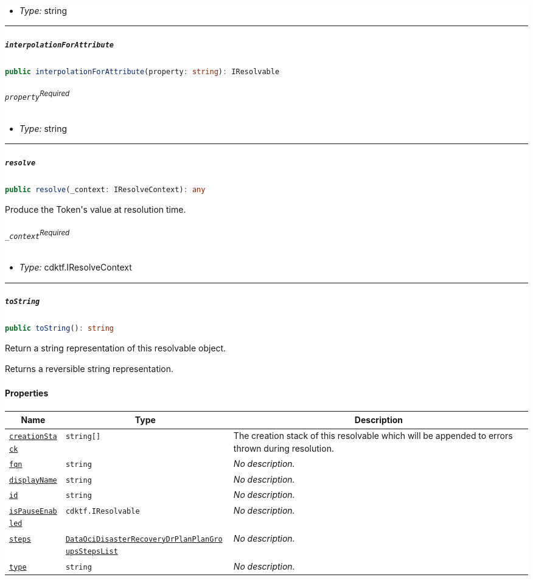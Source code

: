 - *Type:* string

---

##### `interpolationForAttribute` <a name="interpolationForAttribute" id="rhizo-co-terraform-provider-oci.dataOciDisasterRecoveryDrPlan.DataOciDisasterRecoveryDrPlanPlanGroupsOutputReference.interpolationForAttribute"></a>

```typescript
public interpolationForAttribute(property: string): IResolvable
```

###### `property`<sup>Required</sup> <a name="property" id="rhizo-co-terraform-provider-oci.dataOciDisasterRecoveryDrPlan.DataOciDisasterRecoveryDrPlanPlanGroupsOutputReference.interpolationForAttribute.parameter.property"></a>

- *Type:* string

---

##### `resolve` <a name="resolve" id="rhizo-co-terraform-provider-oci.dataOciDisasterRecoveryDrPlan.DataOciDisasterRecoveryDrPlanPlanGroupsOutputReference.resolve"></a>

```typescript
public resolve(_context: IResolveContext): any
```

Produce the Token's value at resolution time.

###### `_context`<sup>Required</sup> <a name="_context" id="rhizo-co-terraform-provider-oci.dataOciDisasterRecoveryDrPlan.DataOciDisasterRecoveryDrPlanPlanGroupsOutputReference.resolve.parameter._context"></a>

- *Type:* cdktf.IResolveContext

---

##### `toString` <a name="toString" id="rhizo-co-terraform-provider-oci.dataOciDisasterRecoveryDrPlan.DataOciDisasterRecoveryDrPlanPlanGroupsOutputReference.toString"></a>

```typescript
public toString(): string
```

Return a string representation of this resolvable object.

Returns a reversible string representation.


#### Properties <a name="Properties" id="Properties"></a>

| **Name** | **Type** | **Description** |
| --- | --- | --- |
| <code><a href="#rhizo-co-terraform-provider-oci.dataOciDisasterRecoveryDrPlan.DataOciDisasterRecoveryDrPlanPlanGroupsOutputReference.property.creationStack">creationStack</a></code> | <code>string[]</code> | The creation stack of this resolvable which will be appended to errors thrown during resolution. |
| <code><a href="#rhizo-co-terraform-provider-oci.dataOciDisasterRecoveryDrPlan.DataOciDisasterRecoveryDrPlanPlanGroupsOutputReference.property.fqn">fqn</a></code> | <code>string</code> | *No description.* |
| <code><a href="#rhizo-co-terraform-provider-oci.dataOciDisasterRecoveryDrPlan.DataOciDisasterRecoveryDrPlanPlanGroupsOutputReference.property.displayName">displayName</a></code> | <code>string</code> | *No description.* |
| <code><a href="#rhizo-co-terraform-provider-oci.dataOciDisasterRecoveryDrPlan.DataOciDisasterRecoveryDrPlanPlanGroupsOutputReference.property.id">id</a></code> | <code>string</code> | *No description.* |
| <code><a href="#rhizo-co-terraform-provider-oci.dataOciDisasterRecoveryDrPlan.DataOciDisasterRecoveryDrPlanPlanGroupsOutputReference.property.isPauseEnabled">isPauseEnabled</a></code> | <code>cdktf.IResolvable</code> | *No description.* |
| <code><a href="#rhizo-co-terraform-provider-oci.dataOciDisasterRecoveryDrPlan.DataOciDisasterRecoveryDrPlanPlanGroupsOutputReference.property.steps">steps</a></code> | <code><a href="#rhizo-co-terraform-provider-oci.dataOciDisasterRecoveryDrPlan.DataOciDisasterRecoveryDrPlanPlanGroupsStepsList">DataOciDisasterRecoveryDrPlanPlanGroupsStepsList</a></code> | *No description.* |
| <code><a href="#rhizo-co-terraform-provider-oci.dataOciDisasterRecoveryDrPlan.DataOciDisasterRecoveryDrPlanPlanGroupsOutputReference.property.type">type</a></code> | <code>string</code> | *No description.* |